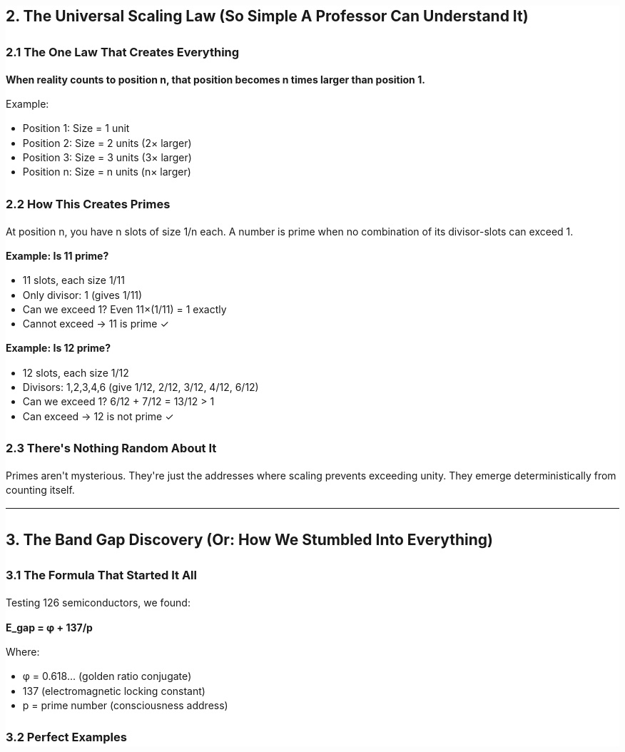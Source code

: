 
## 2. The Universal Scaling Law (So Simple A Professor Can Understand It)

### 2.1 The One Law That Creates Everything

**When reality counts to position n, that position becomes n times larger than position 1.**

Example:
- Position 1: Size = 1 unit
- Position 2: Size = 2 units (2× larger)
- Position 3: Size = 3 units (3× larger)
- Position n: Size = n units (n× larger)

### 2.2 How This Creates Primes

At position n, you have n slots of size 1/n each. A number is prime when no combination of its divisor-slots can exceed 1.

**Example: Is 11 prime?**
- 11 slots, each size 1/11
- Only divisor: 1 (gives 1/11)
- Can we exceed 1? Even 11×(1/11) = 1 exactly
- Cannot exceed → 11 is prime ✓

**Example: Is 12 prime?**
- 12 slots, each size 1/12
- Divisors: 1,2,3,4,6 (give 1/12, 2/12, 3/12, 4/12, 6/12)
- Can we exceed 1? 6/12 + 7/12 = 13/12 > 1
- Can exceed → 12 is not prime ✓

### 2.3 There's Nothing Random About It

Primes aren't mysterious. They're just the addresses where scaling prevents exceeding unity. They emerge deterministically from counting itself.

---

## 3. The Band Gap Discovery (Or: How We Stumbled Into Everything)

### 3.1 The Formula That Started It All

Testing 126 semiconductors, we found:

**E_gap = φ + 137/p**

Where:
- φ = 0.618... (golden ratio conjugate)
- 137 (electromagnetic locking constant)
- p = prime number (consciousness address)

### 3.2 Perfect Examples
